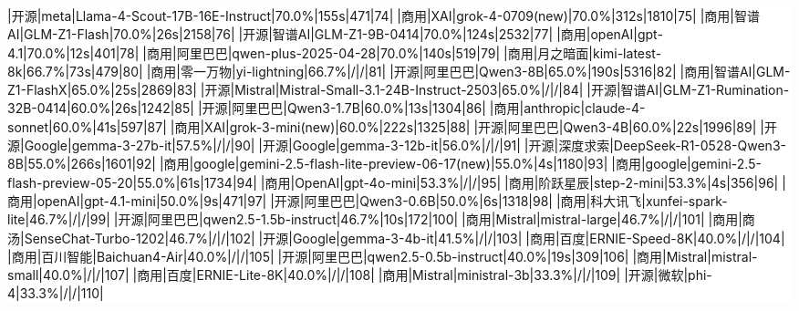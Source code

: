 |开源|meta|Llama-4-Scout-17B-16E-Instruct|70.0%|155s|471|74|
|商用|XAI|grok-4-0709(new)|70.0%|312s|1810|75|
|商用|智谱AI|GLM-Z1-Flash|70.0%|26s|2158|76|
|开源|智谱AI|GLM-Z1-9B-0414|70.0%|124s|2532|77|
|商用|openAI|gpt-4.1|70.0%|12s|401|78|
|商用|阿里巴巴|qwen-plus-2025-04-28|70.0%|140s|519|79|
|商用|月之暗面|kimi-latest-8k|66.7%|73s|479|80|
|商用|零一万物|yi-lightning|66.7%|/|/|81|
|开源|阿里巴巴|Qwen3-8B|65.0%|190s|5316|82|
|商用|智谱AI|GLM-Z1-FlashX|65.0%|25s|2869|83|
|开源|Mistral|Mistral-Small-3.1-24B-Instruct-2503|65.0%|/|/|84|
|开源|智谱AI|GLM-Z1-Rumination-32B-0414|60.0%|26s|1242|85|
|开源|阿里巴巴|Qwen3-1.7B|60.0%|13s|1304|86|
|商用|anthropic|claude-4-sonnet|60.0%|41s|597|87|
|商用|XAI|grok-3-mini(new)|60.0%|222s|1325|88|
|开源|阿里巴巴|Qwen3-4B|60.0%|22s|1996|89|
|开源|Google|gemma-3-27b-it|57.5%|/|/|90|
|开源|Google|gemma-3-12b-it|56.0%|/|/|91|
|开源|深度求索|DeepSeek-R1-0528-Qwen3-8B|55.0%|266s|1601|92|
|商用|google|gemini-2.5-flash-lite-preview-06-17(new)|55.0%|4s|1180|93|
|商用|google|gemini-2.5-flash-preview-05-20|55.0%|61s|1734|94|
|商用|OpenAI|gpt-4o-mini|53.3%|/|/|95|
|商用|阶跃星辰|step-2-mini|53.3%|4s|356|96|
|商用|openAI|gpt-4.1-mini|50.0%|9s|471|97|
|开源|阿里巴巴|Qwen3-0.6B|50.0%|6s|1318|98|
|商用|科大讯飞|xunfei-spark-lite|46.7%|/|/|99|
|开源|阿里巴巴|qwen2.5-1.5b-instruct|46.7%|10s|172|100|
|商用|Mistral|mistral-large|46.7%|/|/|101|
|商用|商汤|SenseChat-Turbo-1202|46.7%|/|/|102|
|开源|Google|gemma-3-4b-it|41.5%|/|/|103|
|商用|百度|ERNIE-Speed-8K|40.0%|/|/|104|
|商用|百川智能|Baichuan4-Air|40.0%|/|/|105|
|开源|阿里巴巴|qwen2.5-0.5b-instruct|40.0%|19s|309|106|
|商用|Mistral|mistral-small|40.0%|/|/|107|
|商用|百度|ERNIE-Lite-8K|40.0%|/|/|108|
|商用|Mistral|ministral-3b|33.3%|/|/|109|
|开源|微软|phi-4|33.3%|/|/|110|